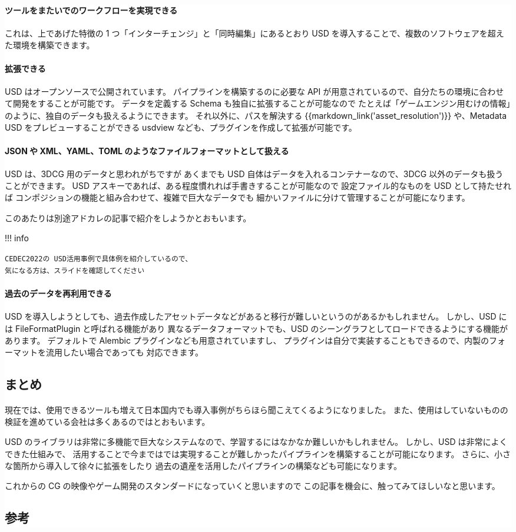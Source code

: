 #### ツールをまたいでのワークフローを実現できる

これは、上であげた特徴の 1 つ「インターチェンジ」と「同時編集」にあるとおり
USD を導入することで、複数のソフトウェアを超えた環境を構築できます。

#### 拡張できる

USD はオープンソースで公開されています。
パイプラインを構築するのに必要な API が用意されているので、自分たちの環境に合わせて開発をすることが可能です。
データを定義する Schema も独自に拡張することが可能なので
たとえば「ゲームエンジン用むけの情報」のように、独自のデータも扱えるようにできます。
それ以外に、パスを解決する {{markdown_link('asset_resolution')}} や、Metadata
USD をプレビューすることができる usdview なども、プラグインを作成して拡張が可能です。

#### JSON や XML、YAML、TOML のようなファイルフォーマットとして扱える

USD は、3DCG 用のデータと思われがちですが
あくまでも USD 自体はデータを入れるコンテナーなので、3DCG 以外のデータも扱うことができます。
USD アスキーであれば、ある程度慣れれば手書きすることが可能なので
設定ファイル的なものを USD として持たせれば
コンポジションの機能と組み合わせて、複雑で巨大なデータでも
細かいファイルに分けて管理することが可能になります。

このあたりは別途アドカレの記事で紹介をしようかとおもいます。

!!! info

    CEDEC2022の USD活用事例で具体例を紹介しているので、
    気になる方は、スライドを確認してください

#### 過去のデータを再利用できる

USD を導入しようとしても、過去作成したアセットデータなどがあると移行が難しいというのがあるかもしれません。
しかし、USD には FileFormatPlugin と呼ばれる機能があり
異なるデータフォーマットでも、USD のシーングラフとしてロードできるようにする機能があります。
デフォルトで Alembic プラグインなども用意されていますし、
プラグインは自分で実装することもできるので、内製のフォーマットを流用したい場合であっても
対応できます。

## まとめ

現在では、使用できるツールも増えて日本国内でも導入事例がちらほら聞こえてくるようになりました。
また、使用はしていないものの検証を進めている会社は多くあるのではとおもいます。

USD のライブラリは非常に多機能で巨大なシステムなので、学習するにはなかなか難しいかもしれません。
しかし、USD は非常によくできた仕組みで、
活用することで今まではでは実現することが難しかったパイプラインを構築することが可能になります。
さらに、小さな箇所から導入して徐々に拡張をしたり
過去の遺産を活用したパイプラインの構築なども可能になります。

これからの CG の映像やゲーム開発のスタンダードになっていくと思いますので
この記事を機会に、触ってみてほしいなと思います。

## 参考
